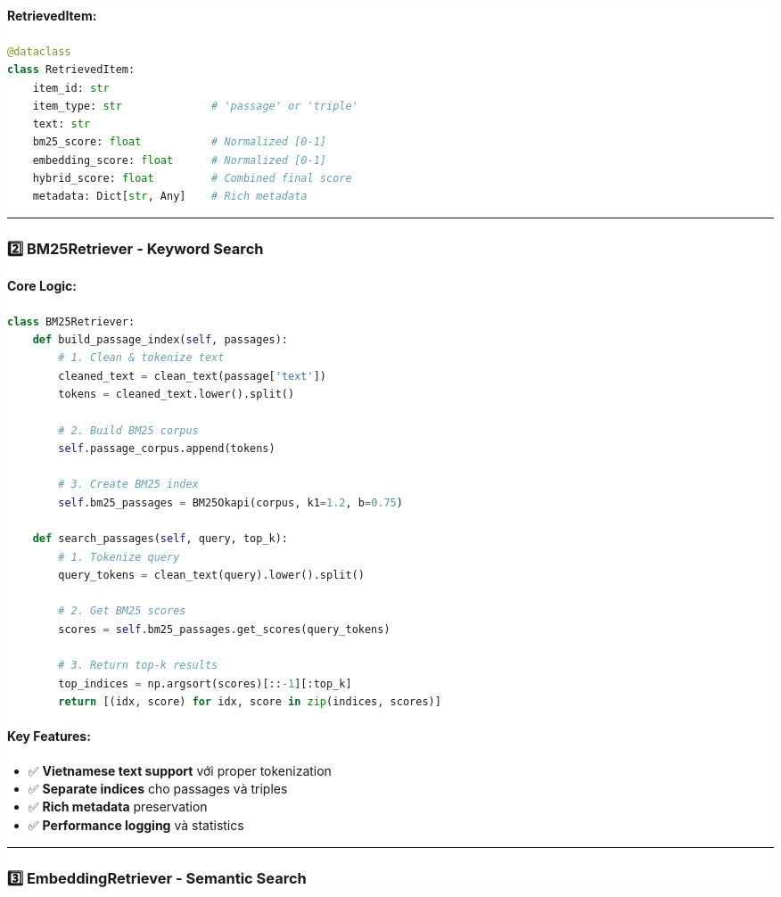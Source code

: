 #### **RetrievedItem:**
```python
@dataclass  
class RetrievedItem:
    item_id: str
    item_type: str              # 'passage' or 'triple'
    text: str
    bm25_score: float           # Normalized [0-1]
    embedding_score: float      # Normalized [0-1] 
    hybrid_score: float         # Combined final score
    metadata: Dict[str, Any]    # Rich metadata
```

---

### **2️⃣ BM25Retriever - Keyword Search**

#### **Core Logic:**
```python
class BM25Retriever:
    def build_passage_index(self, passages):
        # 1. Clean & tokenize text
        cleaned_text = clean_text(passage['text'])
        tokens = cleaned_text.lower().split()
        
        # 2. Build BM25 corpus
        self.passage_corpus.append(tokens)
        
        # 3. Create BM25 index
        self.bm25_passages = BM25Okapi(corpus, k1=1.2, b=0.75)
    
    def search_passages(self, query, top_k):
        # 1. Tokenize query
        query_tokens = clean_text(query).lower().split()
        
        # 2. Get BM25 scores
        scores = self.bm25_passages.get_scores(query_tokens)
        
        # 3. Return top-k results
        top_indices = np.argsort(scores)[::-1][:top_k]
        return [(idx, score) for idx, score in zip(indices, scores)]
```

#### **Key Features:**
- ✅ **Vietnamese text support** với proper tokenization
- ✅ **Separate indices** cho passages và triples  
- ✅ **Rich metadata** preservation
- ✅ **Performance logging** và statistics

---

### **3️⃣ EmbeddingRetriever - Semantic Search**
